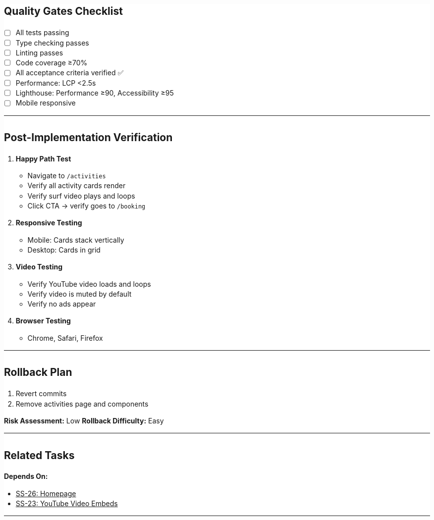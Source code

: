 ## Quality Gates Checklist

- [ ] All tests passing
- [ ] Type checking passes
- [ ] Linting passes
- [ ] Code coverage ≥70%
- [ ] All acceptance criteria verified ✅
- [ ] Performance: LCP <2.5s
- [ ] Lighthouse: Performance ≥90, Accessibility ≥95
- [ ] Mobile responsive

---

## Post-Implementation Verification

1. **Happy Path Test**
   - Navigate to `/activities`
   - Verify all activity cards render
   - Verify surf video plays and loops
   - Click CTA → verify goes to `/booking`

2. **Responsive Testing**
   - Mobile: Cards stack vertically
   - Desktop: Cards in grid

3. **Video Testing**
   - Verify YouTube video loads and loops
   - Verify video is muted by default
   - Verify no ads appear

4. **Browser Testing**
   - Chrome, Safari, Firefox

---

## Rollback Plan

1. Revert commits
2. Remove activities page and components

**Risk Assessment:** Low
**Rollback Difficulty:** Easy

---

## Related Tasks

**Depends On:**

- [SS-26: Homepage](./ss-26-homepage.md)
- [SS-23: YouTube Video Embeds](./ss-23-youtube-video-embeds.md)

---
